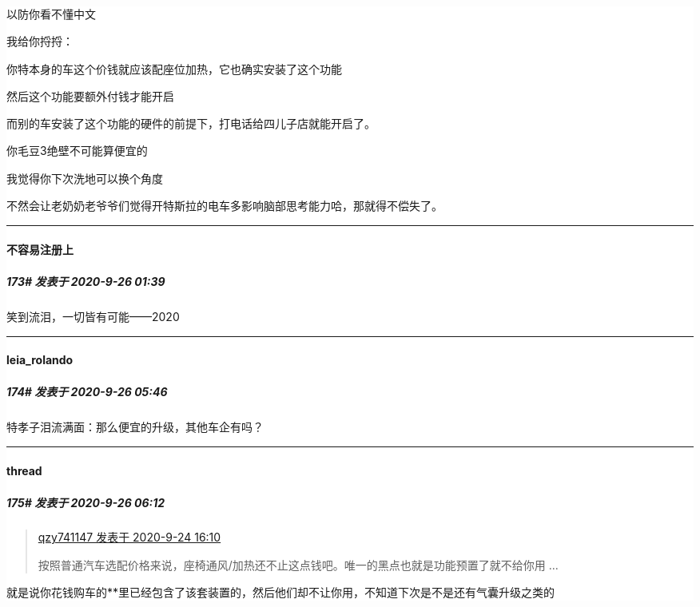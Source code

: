 以防你看不懂中文

我给你捋捋：

你特本身的车这个价钱就应该配座位加热，它也确实安装了这个功能

然后这个功能要额外付钱才能开启

而别的车安装了这个功能的硬件的前提下，打电话给四儿子店就能开启了。

你毛豆3绝壁不可能算便宜的

我觉得你下次洗地可以换个角度

不然会让老奶奶老爷爷们觉得开特斯拉的电车多影响脑部思考能力哈，那就得不偿失了。


-----

####  不容易注册上  
##### 173#       发表于 2020-9-26 01:39


笑到流泪，一切皆有可能——2020


-----

####  leia_rolando  
##### 174#       发表于 2020-9-26 05:46


特孝子泪流满面：那么便宜的升级，其他车企有吗？


-----

####  thread  
##### 175#       发表于 2020-9-26 06:12


<blockquote><a href="httphttps://bbs.saraba1st.com/2b/forum.php?mod=redirect&amp;goto=findpost&amp;pid=48838077&amp;ptid=1961661" target="_blank">qzy741147 发表于 2020-9-24 16:10</a>

按照普通汽车选配价格来说，座椅通风/加热还不止这点钱吧。唯一的黑点也就是功能预置了就不给你用 ...</blockquote>
就是说你花钱购车的**里已经包含了该套装置的，然后他们却不让你用，不知道下次是不是还有气囊升级之类的


                                            